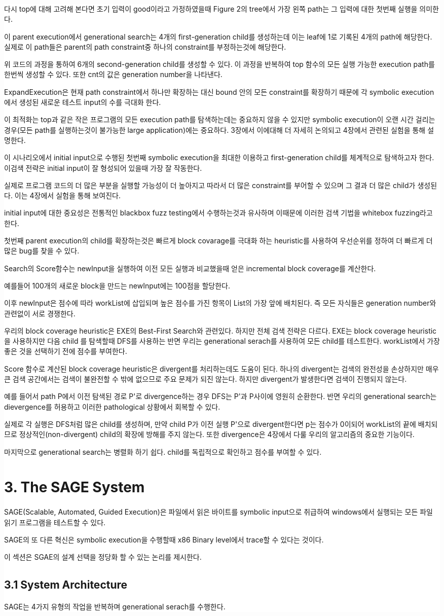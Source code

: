 다시 top에 대해 고려해 본다면 초기 입력이 good이라고 가정하였을때 Figure 2의 tree에서 가장 왼쪽 path는 그 입력에 대한 첫번째 실행을 의미한다.

이 parent execution에서 generational search는 4개의 first-generation child를 생성하는데 이는 leaf에 1로 기록된 4개의 path에 해당한다. 실제로 이 path들은 parent의 path constraint중 하나의 constraint를 부정하는것에 해당한다.

위 코드의 과정을 통하여 6개의 second-generation child를 생성할 수 있다. 이 과정을 반복하여 top 함수의 모든 실행 가능한 execution path를 한번씩 생성할 수 있다. 또한 cnt의 값은 generation number을 나타낸다.

ExpandExecution은 현재 path constraint에서 하나만 확장하는 대신 bound 안의 모든 constraint를 확장하기 때문에 각 symbolic execution에서 생성된 새로운 테스트 input의 수를 극대화 한다.

이 최적화는 top과 같은 작은 프로그램의 모든 execution path를 탐색하는데는 중요하지 않을 수 있지만 symbolic execution이 오랜 시간 걸리는 경우(모든 path를 실행하는것이 불가능한 large application)에는 중요하다. 3장에서 이에대해 더 자세히 논의되고 4장에서 관련된 실험을 통해 설명한다.

이 시나리오에서 initial input으로 수행된 첫번째 symbolic execution을 최대한 이용하고 first-generation child를 체계적으로 탐색하고자 한다. 이검색 전략은 initial input이 잘 형성되어 있을때 가장 잘 작동한다.

실제로 프로그램 코드의 더 많은 부분을 실행할 가능성이 더 높아지고 따라서 더 많은 constraint를 부어할 수 있으며 그 결과 더 많은 child가 생성된다. 이는 4장에서 실험을 통해 보여진다.

initial input에 대한 중요성은 전통적인 blackbox fuzz testing에서 수행하는것과 유사하며 이때문에 이러한 검색 기법을 whitebox fuzzing라고 한다.

첫번째 parent execution의 child를 확장하는것은 빠르게 block covarage를 극대화 하는 heuristic를 사용하여 우선순위를 정하여 더 빠르게 더 많은 bug를 찾을 수 있다.

Search의 Score함수는 newInput을 실행하여 이전 모든 실행과 비교했을때 얻은 incremental block coverage를 계산한다.

예를들어 100개의 새로운 block을 만드는 newInput에는 100점을 할당한다.

이후 newInput은 점수에 따라 workList에 삽입되며 높은 점수를 가진 항목이 List의 가장 앞에 배치된다. 즉 모든 자식들은 generation number와 관련없이 서로 경쟁한다.

우리의 block coverage heuristic은 EXE의 Best-First Search와 관련있다. 하지만 전체 검색 전략은 다르다.
EXE는 block coverage heuristic을 사용하지만 다음 child 를 탐색할때 DFS를 사용하는 반면 우리는 generational serach를 사용하여 모든 child를 테스트한다. workList에서 가장 좋은 것을 선택하기 전에 점수를 부여한다.

Score 함수로 계산된 block coverage heuristic은 divergent를 처리하는데도 도움이 된다. 하나의 divergent는 검색의 완전성을 손상하지만 매우 큰 검색 공간에서는 검색이 불완전할 수 밖에 없으므로 주요 문제가 되진 않는다. 하지만 divergent가 발생한다면 검색이 진행되지 않는다.

예를 들어서 path P에서 이전 탐색된 경로 P'로 divergence하는 경우 DFS는 P'과 P사이에 영원히 순환한다. 반면 우리의 generational search는 dievergence를 허용하고 이러한 pathological 상황에서 회복할  수 있다.

실제로 각 실행은 DFS처럼 많은 child를 생성하며, 만약 child P가 이전 실행 P'으로 divergent한다면 p는 점수가 0이되어 workList의 끝에 배치되므로 정상적인(non-divergent) child의 확장에 방해를 주지 않는다. 또한 divergence은 4장에서 다룰 우리의 알고리즘의 중요한 기능이다.


마지막으로 generational search는 병렬화 하기 쉽다. child를 독립적으로 확인하고 점수를 부여할 수 있다.
# 3. The SAGE System
SAGE(Scalable, Automated, Guided Execution)은 파일에서 읽은 바이트를 symbolic input으로 취급하여 windows에서 실행되는 모든 파일 읽기 프로그램을 테스트할 수 있다.

SAGE의 또 다른 혁신은 symbolic execution을 수행할때 x86 Binary level에서 trace할 수 있다는 것이다.

이 섹션은 SGAE의 설계 선택을 정당화 할 수 있는 논리를 제시한다.
## 3.1 System Architecture
SAGE는 4가지 유형의 작업을 반복하며 generational serach를 수행한다.
